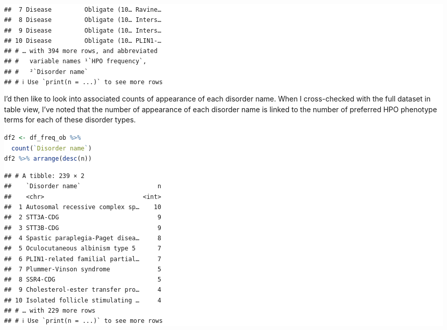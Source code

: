     ##  7 Disease         Obligate (10… Ravine…
    ##  8 Disease         Obligate (10… Inters…
    ##  9 Disease         Obligate (10… Inters…
    ## 10 Disease         Obligate (10… PLIN1-…
    ## # … with 394 more rows, and abbreviated
    ## #   variable names ¹​`HPO frequency`,
    ## #   ²​`Disorder name`
    ## # ℹ Use `print(n = ...)` to see more rows

I’d then like to look into associated counts of appearance of each
disorder name. When I cross-checked with the full dataset in table view,
I’ve noted that the number of appearance of each disorder name is linked
to the number of preferred HPO phenotype terms for each of these
disorder types.

``` r
df2 <- df_freq_ob %>% 
  count(`Disorder name`) 
df2 %>% arrange(desc(n))
```

    ## # A tibble: 239 × 2
    ##    `Disorder name`                     n
    ##    <chr>                           <int>
    ##  1 Autosomal recessive complex sp…    10
    ##  2 STT3A-CDG                           9
    ##  3 STT3B-CDG                           9
    ##  4 Spastic paraplegia-Paget disea…     8
    ##  5 Oculocutaneous albinism type 5      7
    ##  6 PLIN1-related familial partial…     7
    ##  7 Plummer-Vinson syndrome             5
    ##  8 SSR4-CDG                            5
    ##  9 Cholesterol-ester transfer pro…     4
    ## 10 Isolated follicle stimulating …     4
    ## # … with 229 more rows
    ## # ℹ Use `print(n = ...)` to see more rows
